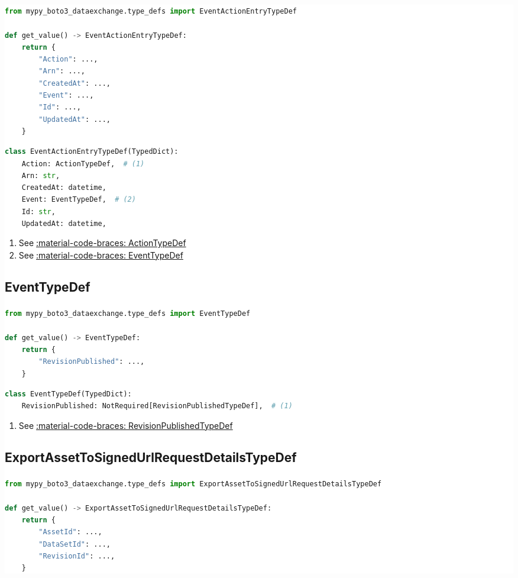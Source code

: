 ```python title="Usage Example"
from mypy_boto3_dataexchange.type_defs import EventActionEntryTypeDef

def get_value() -> EventActionEntryTypeDef:
    return {
        "Action": ...,
        "Arn": ...,
        "CreatedAt": ...,
        "Event": ...,
        "Id": ...,
        "UpdatedAt": ...,
    }
```

```python title="Definition"
class EventActionEntryTypeDef(TypedDict):
    Action: ActionTypeDef,  # (1)
    Arn: str,
    CreatedAt: datetime,
    Event: EventTypeDef,  # (2)
    Id: str,
    UpdatedAt: datetime,
```

1. See [:material-code-braces: ActionTypeDef](./type_defs.md#actiontypedef) 
2. See [:material-code-braces: EventTypeDef](./type_defs.md#eventtypedef) 
## EventTypeDef

```python title="Usage Example"
from mypy_boto3_dataexchange.type_defs import EventTypeDef

def get_value() -> EventTypeDef:
    return {
        "RevisionPublished": ...,
    }
```

```python title="Definition"
class EventTypeDef(TypedDict):
    RevisionPublished: NotRequired[RevisionPublishedTypeDef],  # (1)
```

1. See [:material-code-braces: RevisionPublishedTypeDef](./type_defs.md#revisionpublishedtypedef) 
## ExportAssetToSignedUrlRequestDetailsTypeDef

```python title="Usage Example"
from mypy_boto3_dataexchange.type_defs import ExportAssetToSignedUrlRequestDetailsTypeDef

def get_value() -> ExportAssetToSignedUrlRequestDetailsTypeDef:
    return {
        "AssetId": ...,
        "DataSetId": ...,
        "RevisionId": ...,
    }
```
